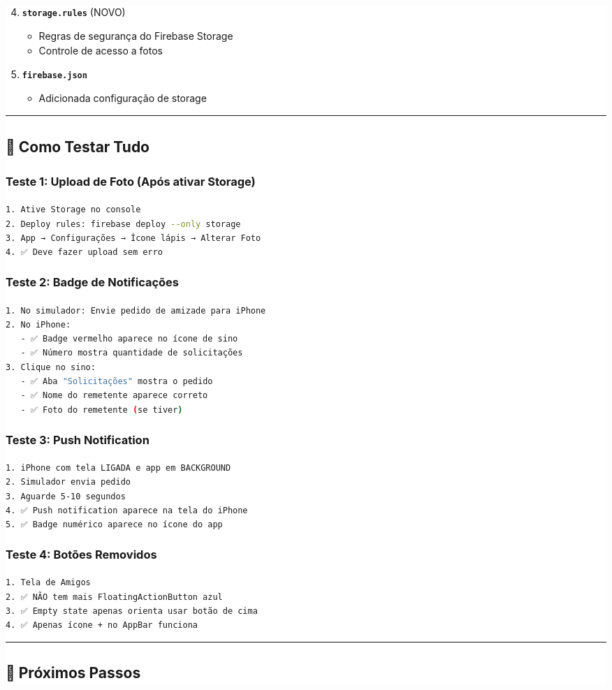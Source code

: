 4. **`storage.rules`** (NOVO)
   - Regras de segurança do Firebase Storage
   - Controle de acesso a fotos

5. **`firebase.json`**
   - Adicionada configuração de storage

---

## 🧪 Como Testar Tudo

### Teste 1: Upload de Foto (Após ativar Storage)
```bash
1. Ative Storage no console
2. Deploy rules: firebase deploy --only storage
3. App → Configurações → Ícone lápis → Alterar Foto
4. ✅ Deve fazer upload sem erro
```

### Teste 2: Badge de Notificações
```bash
1. No simulador: Envie pedido de amizade para iPhone
2. No iPhone: 
   - ✅ Badge vermelho aparece no ícone de sino
   - ✅ Número mostra quantidade de solicitações
3. Clique no sino:
   - ✅ Aba "Solicitações" mostra o pedido
   - ✅ Nome do remetente aparece correto
   - ✅ Foto do remetente (se tiver)
```

### Teste 3: Push Notification
```bash
1. iPhone com tela LIGADA e app em BACKGROUND
2. Simulador envia pedido
3. Aguarde 5-10 segundos
4. ✅ Push notification aparece na tela do iPhone
5. ✅ Badge numérico aparece no ícone do app
```

### Teste 4: Botões Removidos
```bash
1. Tela de Amigos
2. ✅ NÃO tem mais FloatingActionButton azul
3. ✅ Empty state apenas orienta usar botão de cima
4. ✅ Apenas ícone + no AppBar funciona
```

---

## 🚀 Próximos Passos
